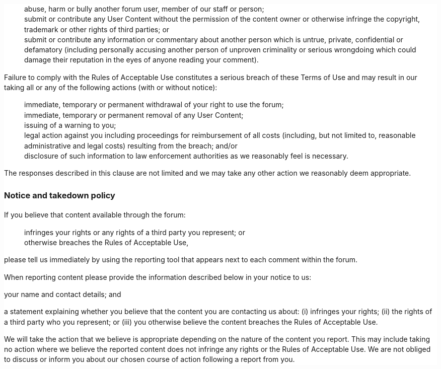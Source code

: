 <dd>abuse, harm or bully another forum user, member of our staff or person;</dd>

<dd>submit or contribute any User Content without the permission of the content owner or otherwise infringe the copyright, trademark or other rights of third parties; or</dd>

<dd>submit or contribute any information or commentary about another person which is untrue, private, confidential or defamatory (including personally accusing another person of unproven criminality or serious wrongdoing which could damage their reputation in the eyes of anyone reading your comment).</dd>

</dl>

<p>Failure to comply with the Rules of Acceptable Use constitutes a serious breach of these Terms of Use and may result in our taking all or any of the following actions (with or without notice):</p>

<dl>

<dd>immediate, temporary or permanent withdrawal of your right to use the forum;</dd>

<dd>immediate, temporary or permanent removal of any User Content;</dd>

<dd>issuing of a warning to you;</dd>

<dd>legal action against you including proceedings for reimbursement of all costs (including, but not limited to, reasonable administrative and legal costs) resulting from the breach; and/or</dd>

<dd>disclosure of such information to law enforcement authorities as we reasonably feel is necessary.</dd>

</dl>

<p>The responses described in this clause are not limited and we may take any other action we reasonably deem appropriate.</p>

<h3>Notice and takedown policy</h3>

<p>If you believe that content available through the forum:</p>

<dl>

<dd>infringes your rights or any rights of a third party you represent; or</dd>

<dd>otherwise breaches the Rules of Acceptable Use,</dd>

</dl>

<p>please tell us immediately by using the reporting tool that appears next to each comment within the forum.</p>

<p>When reporting content please provide the information described below in your notice to us:</p>

<p>your name and contact details; and</p>

<p>a statement explaining whether you believe that the content you are contacting us about: (i) infringes your rights; (ii) the rights of a third party who you represent; or (iii) you otherwise believe the content breaches the Rules of Acceptable Use.</p>

<p>We will take the action that we believe is appropriate depending on the nature of the content you report. This may include taking no action where we believe the reported content does not infringe any rights or the Rules of Acceptable Use. We are not obliged to discuss or inform you about our chosen course of action following a report from you.</p>
